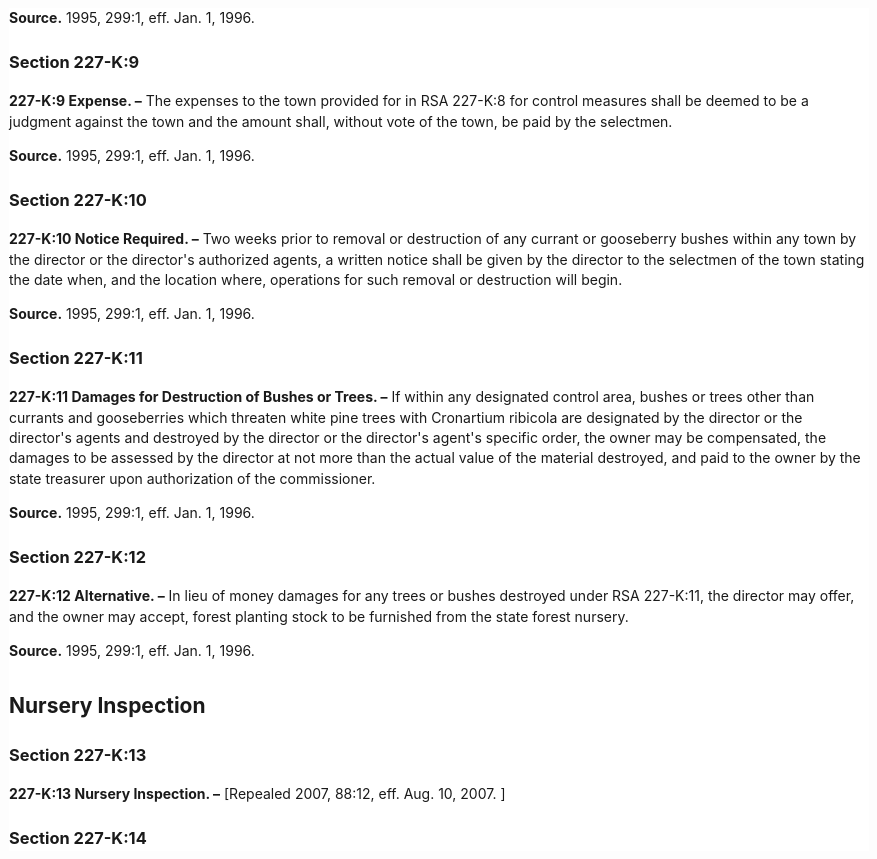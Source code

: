 **Source.** 1995, 299:1, eff. Jan. 1, 1996.

### Section 227-K:9

 **227-K:9 Expense. –** The expenses to the town provided for in RSA
227-K:8 for control measures shall be deemed to be a judgment against
the town and the amount shall, without vote of the town, be paid by the
selectmen.

**Source.** 1995, 299:1, eff. Jan. 1, 1996.

### Section 227-K:10

 **227-K:10 Notice Required. –** Two weeks prior to removal or
destruction of any currant or gooseberry bushes within any town by the
director or the director's authorized agents, a written notice shall be
given by the director to the selectmen of the town stating the date
when, and the location where, operations for such removal or destruction
will begin.

**Source.** 1995, 299:1, eff. Jan. 1, 1996.

### Section 227-K:11

 **227-K:11 Damages for Destruction of Bushes or Trees. –** If within
any designated control area, bushes or trees other than currants and
gooseberries which threaten white pine trees with Cronartium ribicola
are designated by the director or the director's agents and destroyed by
the director or the director's agent's specific order, the owner may be
compensated, the damages to be assessed by the director at not more than
the actual value of the material destroyed, and paid to the owner by the
state treasurer upon authorization of the commissioner.

**Source.** 1995, 299:1, eff. Jan. 1, 1996.

### Section 227-K:12

 **227-K:12 Alternative. –** In lieu of money damages for any trees
or bushes destroyed under RSA 227-K:11, the director may offer, and the
owner may accept, forest planting stock to be furnished from the state
forest nursery.

**Source.** 1995, 299:1, eff. Jan. 1, 1996.

Nursery Inspection
------------------

### Section 227-K:13

 **227-K:13 Nursery Inspection. –** 
                                             [Repealed 2007, 88:12, eff. Aug.
10, 2007.
                                             ]

### Section 227-K:14
